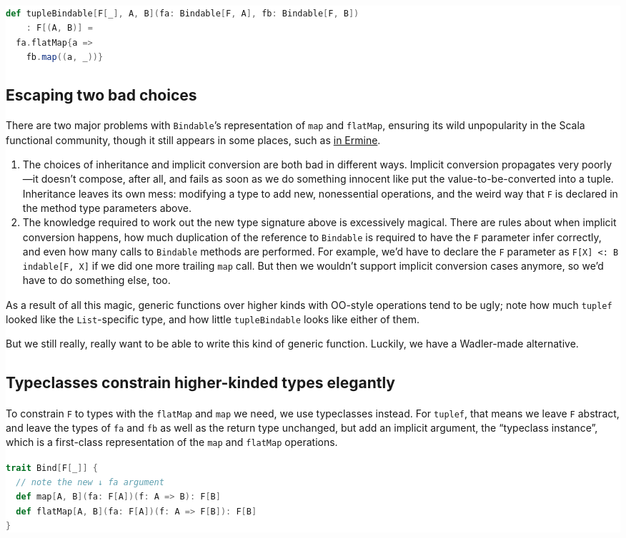```scala
def tupleBindable[F[_], A, B](fa: Bindable[F, A], fb: Bindable[F, B])
    : F[(A, B)] =
  fa.flatMap{a =>
    fb.map((a, _))}
```

## Escaping two bad choices

There are two major problems with `Bindable`’s representation of `map`
and `flatMap`, ensuring its wild unpopularity in the Scala functional
community, though it still appears in some places, such as
[in Ermine](https://github.com/ermine-language/ermine-parser/blob/cc77bf6e150a16129744d18d69022f7b5902814f/src/main/scala/scalaparsers/Monadic.scala).

1. The choices of inheritance and implicit conversion are both bad in
   different ways. Implicit conversion propagates very poorly—it
   doesn’t compose, after all, and fails as soon as we do something
   innocent like put the value-to-be-converted into a tuple.
   Inheritance leaves its own mess: modifying a type to add new,
   nonessential operations, and the weird way that `F` is declared in
   the method type parameters above.
2. The knowledge required to work out the new type signature above is
   excessively magical. There are rules about when implicit conversion
   happens, how much duplication of the reference to `Bindable` is
   required to have the `F` parameter infer correctly, and even how
   many calls to `Bindable` methods are performed. For example, we’d
   have to declare the `F` parameter as `F[X] <: Bindable[F, X]` if we
   did one more trailing `map` call. But then we wouldn’t support
   implicit conversion cases anymore, so we’d have to do something
   else, too.

As a result of all this magic, generic functions over higher kinds
with OO-style operations tend to be ugly; note how much `tuplef`
looked like the `List`-specific type, and how little `tupleBindable`
looks like either of them.

But we still really, really want to be able to write this kind of
generic function. Luckily, we have a Wadler-made alternative.

## Typeclasses constrain higher-kinded types elegantly

To constrain `F` to types with the `flatMap` and `map` we need, we use
typeclasses instead. For `tuplef`, that means we leave `F` abstract,
and leave the types of `fa` and `fb` as well as the return type
unchanged, but add an implicit argument, the “typeclass instance”,
which is a first-class representation of the `map` and `flatMap`
operations.

```scala
trait Bind[F[_]] {
  // note the new ↓ fa argument
  def map[A, B](fa: F[A])(f: A => B): F[B]
  def flatMap[A, B](fa: F[A])(f: A => F[B]): F[B]
}
```
